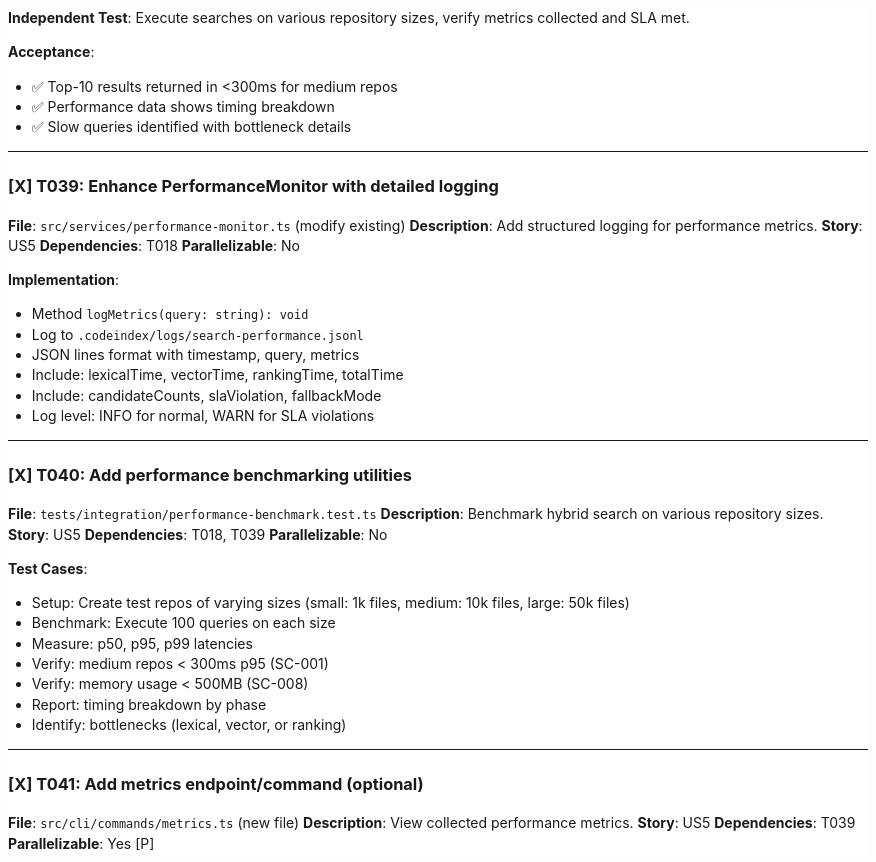 **Independent Test**: Execute searches on various repository sizes, verify metrics collected and SLA met.

**Acceptance**:
- ✅ Top-10 results returned in <300ms for medium repos
- ✅ Performance data shows timing breakdown
- ✅ Slow queries identified with bottleneck details

---

### [X] T039: Enhance PerformanceMonitor with detailed logging
**File**: `src/services/performance-monitor.ts` (modify existing)
**Description**: Add structured logging for performance metrics.
**Story**: US5
**Dependencies**: T018
**Parallelizable**: No

**Implementation**:
- Method `logMetrics(query: string): void`
- Log to `.codeindex/logs/search-performance.jsonl`
- JSON lines format with timestamp, query, metrics
- Include: lexicalTime, vectorTime, rankingTime, totalTime
- Include: candidateCounts, slaViolation, fallbackMode
- Log level: INFO for normal, WARN for SLA violations

---

### [X] T040: Add performance benchmarking utilities
**File**: `tests/integration/performance-benchmark.test.ts`
**Description**: Benchmark hybrid search on various repository sizes.
**Story**: US5
**Dependencies**: T018, T039
**Parallelizable**: No

**Test Cases**:
- Setup: Create test repos of varying sizes (small: 1k files, medium: 10k files, large: 50k files)
- Benchmark: Execute 100 queries on each size
- Measure: p50, p95, p99 latencies
- Verify: medium repos < 300ms p95 (SC-001)
- Verify: memory usage < 500MB (SC-008)
- Report: timing breakdown by phase
- Identify: bottlenecks (lexical, vector, or ranking)

---

### [X] T041: Add metrics endpoint/command (optional)
**File**: `src/cli/commands/metrics.ts` (new file)
**Description**: View collected performance metrics.
**Story**: US5
**Dependencies**: T039
**Parallelizable**: Yes [P]
